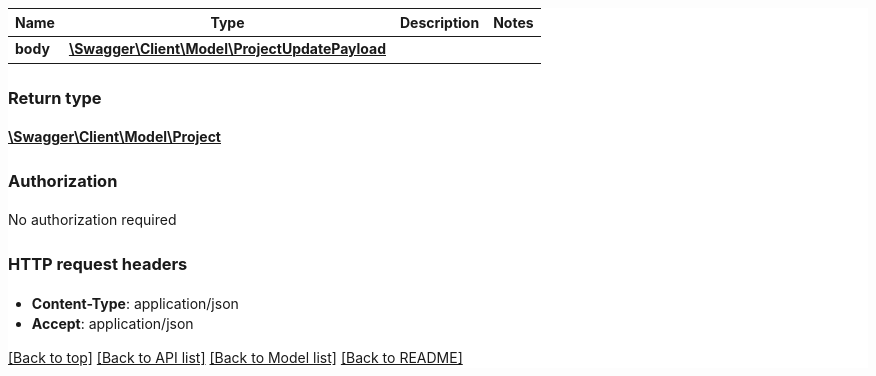 Name | Type | Description  | Notes
------------- | ------------- | ------------- | -------------
 **body** | [**\Swagger\Client\Model\ProjectUpdatePayload**](../Model/ProjectUpdatePayload.md)|  |

### Return type

[**\Swagger\Client\Model\Project**](../Model/Project.md)

### Authorization

No authorization required

### HTTP request headers

 - **Content-Type**: application/json
 - **Accept**: application/json

[[Back to top]](#) [[Back to API list]](../../README.md#documentation-for-api-endpoints) [[Back to Model list]](../../README.md#documentation-for-models) [[Back to README]](../../README.md)

